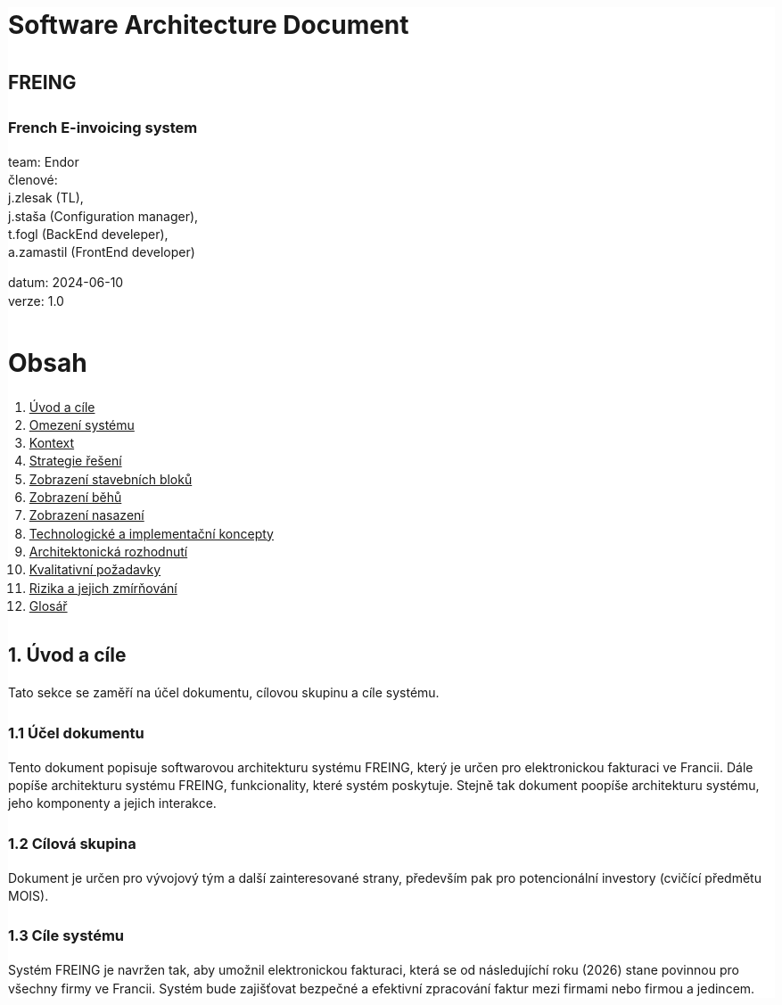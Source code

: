 # Software Architecture Document  

## FREING  
### French E-invoicing system  

team: Endor  
členové:  
j.zlesak (TL),  
j.staša (Configuration manager),  
t.fogl (BackEnd develeper),  
a.zamastil (FrontEnd developer)  

datum: 2024-06-10  
verze: 1.0

# Obsah
1. [Úvod a cíle](#1-úvod-a-cíle)  
2. [Omezení systému](#2-omezení-systému)  
3. [Kontext](#3-kontext)  
4. [Strategie řešení](#4-strategie-řešení)  
5. [Zobrazení stavebních bloků](#5-zobrazení-stavebních-bloků)  
6. [Zobrazení běhů](#6-zobrazení-běhů)  
7. [Zobrazení nasazení](#7-zobrazení-nasazení)  
8. [Technologické a implementační koncepty](#8-technologické-a-implementační-koncepty)  
9. [Architektonická rozhodnutí](#9-architektonická-rozhodnutí)  
10. [Kvalitativní požadavky](#10-kvalitativní-požadavky)  
11. [Rizika a jejich zmírňování](#11-rizika-a-jejich-zmírňování)  
12. [Glosář](#12-glosář)


## 1. Úvod a cíle
Tato sekce se zaměří na účel dokumentu, cílovou skupinu a cíle systému.
### 1.1 Účel dokumentu
Tento dokument popisuje softwarovou architekturu systému FREING, který je určen pro elektronickou fakturaci ve Francii.
Dále popíše architekturu systému FREING, funkcionality, které systém poskytuje.
Stejně tak dokument poopíše architekturu systému, jeho komponenty a jejich interakce.

### 1.2 Cílová skupina
Dokument je určen pro vývojový tým a další zainteresované strany, především pak pro potencionální investory (cvičící předmětu MOIS).

### 1.3 Cíle systému
Systém FREING je navržen tak, aby umožnil elektronickou fakturaci, která se od následujíchí roku (2026) stane povinnou pro všechny firmy ve Francii. 
Systém bude zajišťovat bezpečné a efektivní zpracování faktur mezi firmami nebo firmou a jedincem.
